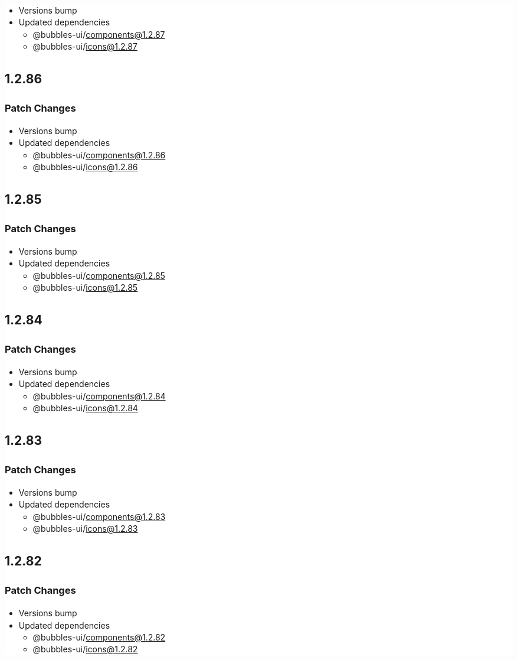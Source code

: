 - Versions bump
- Updated dependencies
  - @bubbles-ui/components@1.2.87
  - @bubbles-ui/icons@1.2.87

## 1.2.86

### Patch Changes

- Versions bump
- Updated dependencies
  - @bubbles-ui/components@1.2.86
  - @bubbles-ui/icons@1.2.86

## 1.2.85

### Patch Changes

- Versions bump
- Updated dependencies
  - @bubbles-ui/components@1.2.85
  - @bubbles-ui/icons@1.2.85

## 1.2.84

### Patch Changes

- Versions bump
- Updated dependencies
  - @bubbles-ui/components@1.2.84
  - @bubbles-ui/icons@1.2.84

## 1.2.83

### Patch Changes

- Versions bump
- Updated dependencies
  - @bubbles-ui/components@1.2.83
  - @bubbles-ui/icons@1.2.83

## 1.2.82

### Patch Changes

- Versions bump
- Updated dependencies
  - @bubbles-ui/components@1.2.82
  - @bubbles-ui/icons@1.2.82
